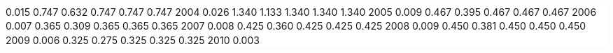    <td style="text-align:right;"> 0.015 </td>
   <td style="text-align:right;"> 0.747 </td>
   <td style="text-align:right;"> 0.632 </td>
   <td style="text-align:right;"> 0.747 </td>
   <td style="text-align:right;"> 0.747 </td>
   <td style="text-align:right;"> 0.747 </td>
  </tr>
  <tr>
   <td style="text-align:left;"> 2004 </td>
   <td style="text-align:right;"> 0.026 </td>
   <td style="text-align:right;"> 1.340 </td>
   <td style="text-align:right;"> 1.133 </td>
   <td style="text-align:right;"> 1.340 </td>
   <td style="text-align:right;"> 1.340 </td>
   <td style="text-align:right;"> 1.340 </td>
  </tr>
  <tr>
   <td style="text-align:left;"> 2005 </td>
   <td style="text-align:right;"> 0.009 </td>
   <td style="text-align:right;"> 0.467 </td>
   <td style="text-align:right;"> 0.395 </td>
   <td style="text-align:right;"> 0.467 </td>
   <td style="text-align:right;"> 0.467 </td>
   <td style="text-align:right;"> 0.467 </td>
  </tr>
  <tr>
   <td style="text-align:left;"> 2006 </td>
   <td style="text-align:right;"> 0.007 </td>
   <td style="text-align:right;"> 0.365 </td>
   <td style="text-align:right;"> 0.309 </td>
   <td style="text-align:right;"> 0.365 </td>
   <td style="text-align:right;"> 0.365 </td>
   <td style="text-align:right;"> 0.365 </td>
  </tr>
  <tr>
   <td style="text-align:left;"> 2007 </td>
   <td style="text-align:right;"> 0.008 </td>
   <td style="text-align:right;"> 0.425 </td>
   <td style="text-align:right;"> 0.360 </td>
   <td style="text-align:right;"> 0.425 </td>
   <td style="text-align:right;"> 0.425 </td>
   <td style="text-align:right;"> 0.425 </td>
  </tr>
  <tr>
   <td style="text-align:left;"> 2008 </td>
   <td style="text-align:right;"> 0.009 </td>
   <td style="text-align:right;"> 0.450 </td>
   <td style="text-align:right;"> 0.381 </td>
   <td style="text-align:right;"> 0.450 </td>
   <td style="text-align:right;"> 0.450 </td>
   <td style="text-align:right;"> 0.450 </td>
  </tr>
  <tr>
   <td style="text-align:left;"> 2009 </td>
   <td style="text-align:right;"> 0.006 </td>
   <td style="text-align:right;"> 0.325 </td>
   <td style="text-align:right;"> 0.275 </td>
   <td style="text-align:right;"> 0.325 </td>
   <td style="text-align:right;"> 0.325 </td>
   <td style="text-align:right;"> 0.325 </td>
  </tr>
  <tr>
   <td style="text-align:left;"> 2010 </td>
   <td style="text-align:right;"> 0.003 </td>